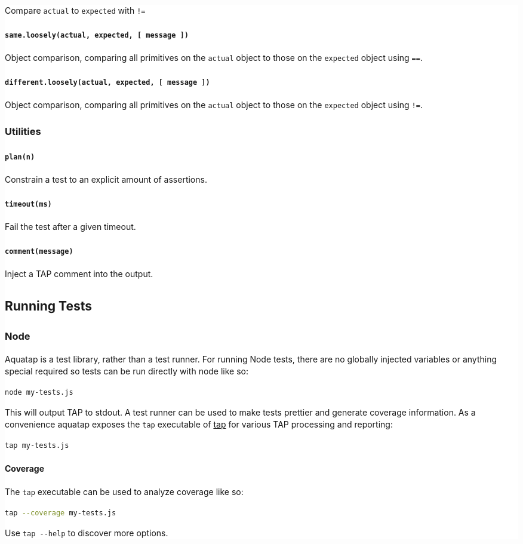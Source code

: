 Compare `actual` to `expected` with `!=`

#### `same.loosely(actual, expected, [ message ])`

Object comparison, comparing all primitives on the 
`actual` object to those on the `expected` object
using `==`.

#### `different.loosely(actual, expected, [ message ])`

Object comparison, comparing all primitives on the 
`actual` object to those on the `expected` object
using `!=`.

### Utilities

#### `plan(n)`

Constrain a test to an explicit amount of assertions.

#### `timeout(ms)`

Fail the test after a given timeout.  

#### `comment(message)`

Inject a TAP comment into the output.

## Running Tests

### Node

Aquatap is a test library, rather than a test runner. For running Node tests,
there are no globally injected variables or anything special required so tests
can be run directly with node like so:

```sh
node my-tests.js
```

This will output TAP to stdout. A test runner can be used to make tests prettier
and generate coverage information. As a convenience aquatap exposes the `tap` 
executable of [tap](https://npm.im/tap) for various TAP processing and reporting:

```sh
tap my-tests.js
```

#### Coverage

The `tap` executable can be used to analyze coverage like so:

```sh
tap --coverage my-tests.js
```

Use `tap --help` to discover more options.
